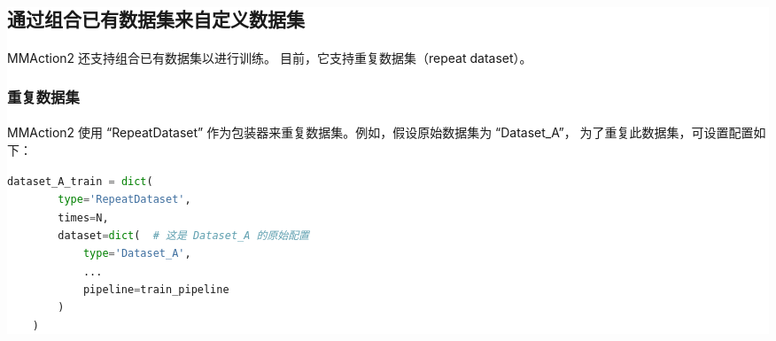## 通过组合已有数据集来自定义数据集

MMAction2 还支持组合已有数据集以进行训练。 目前，它支持重复数据集（repeat dataset）。

### 重复数据集

MMAction2 使用 “RepeatDataset” 作为包装器来重复数据集。例如，假设原始数据集为 “Dataset_A”，
为了重复此数据集，可设置配置如下：

```python
dataset_A_train = dict(
        type='RepeatDataset',
        times=N,
        dataset=dict(  # 这是 Dataset_A 的原始配置
            type='Dataset_A',
            ...
            pipeline=train_pipeline
        )
    )
```
